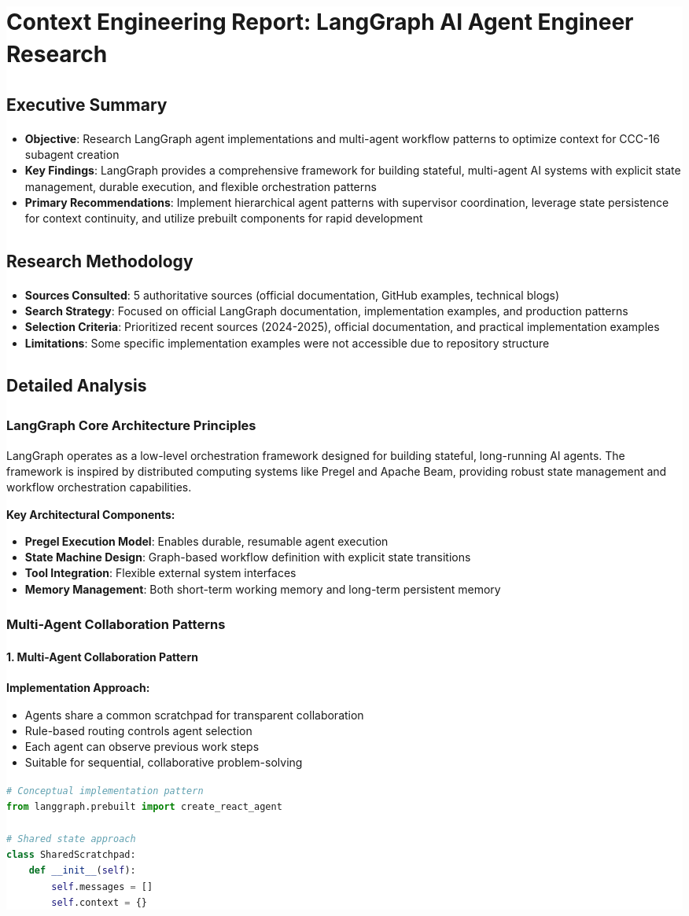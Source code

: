 # Context Engineering Report: LangGraph AI Agent Engineer Research

## Executive Summary
- **Objective**: Research LangGraph agent implementations and multi-agent workflow patterns to optimize context for CCC-16 subagent creation
- **Key Findings**: LangGraph provides a comprehensive framework for building stateful, multi-agent AI systems with explicit state management, durable execution, and flexible orchestration patterns
- **Primary Recommendations**: Implement hierarchical agent patterns with supervisor coordination, leverage state persistence for context continuity, and utilize prebuilt components for rapid development

## Research Methodology  
- **Sources Consulted**: 5 authoritative sources (official documentation, GitHub examples, technical blogs)
- **Search Strategy**: Focused on official LangGraph documentation, implementation examples, and production patterns
- **Selection Criteria**: Prioritized recent sources (2024-2025), official documentation, and practical implementation examples
- **Limitations**: Some specific implementation examples were not accessible due to repository structure

## Detailed Analysis

### LangGraph Core Architecture Principles
LangGraph operates as a low-level orchestration framework designed for building stateful, long-running AI agents. The framework is inspired by distributed computing systems like Pregel and Apache Beam, providing robust state management and workflow orchestration capabilities.

**Key Architectural Components:**
- **Pregel Execution Model**: Enables durable, resumable agent execution
- **State Machine Design**: Graph-based workflow definition with explicit state transitions
- **Tool Integration**: Flexible external system interfaces
- **Memory Management**: Both short-term working memory and long-term persistent memory

### Multi-Agent Collaboration Patterns

#### 1. Multi-Agent Collaboration Pattern
**Implementation Approach:**
- Agents share a common scratchpad for transparent collaboration
- Rule-based routing controls agent selection
- Each agent can observe previous work steps
- Suitable for sequential, collaborative problem-solving

```python
# Conceptual implementation pattern
from langgraph.prebuilt import create_react_agent

# Shared state approach
class SharedScratchpad:
    def __init__(self):
        self.messages = []
        self.context = {}
```
